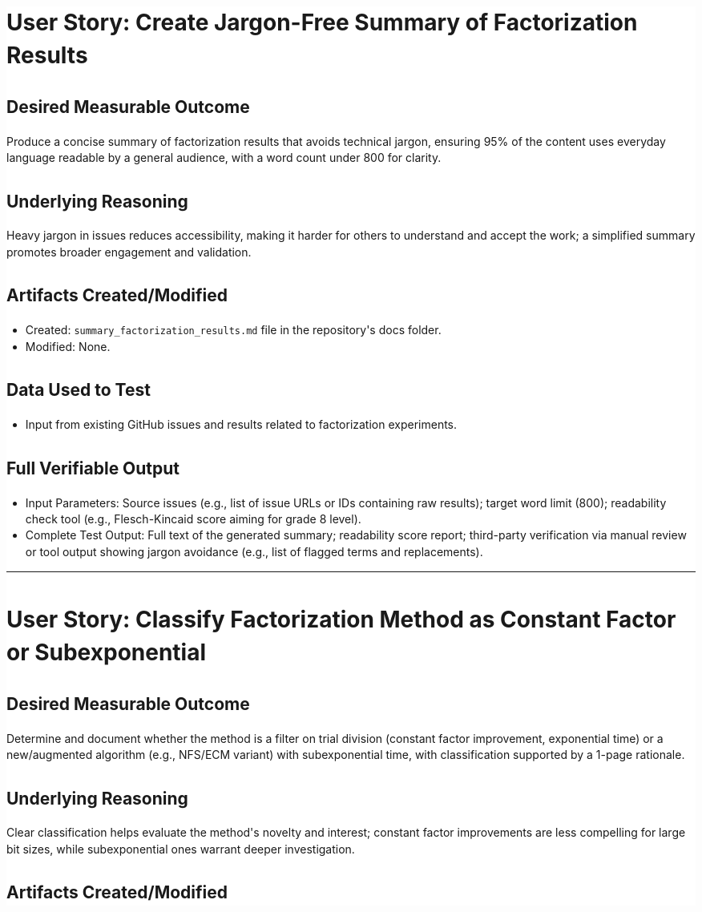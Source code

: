 # User Story: Create Jargon-Free Summary of Factorization Results

## Desired Measurable Outcome

Produce a concise summary of factorization results that avoids technical jargon, ensuring 95% of the content uses everyday language readable by a general audience, with a word count under 800 for clarity.

## Underlying Reasoning

Heavy jargon in issues reduces accessibility, making it harder for others to understand and accept the work; a simplified summary promotes broader engagement and validation.

## Artifacts Created/Modified

- Created: `summary_factorization_results.md` file in the repository's docs folder.
- Modified: None.

## Data Used to Test

- Input from existing GitHub issues and results related to factorization experiments.

## Full Verifiable Output

- Input Parameters: Source issues (e.g., list of issue URLs or IDs containing raw results); target word limit (800); readability check tool (e.g., Flesch-Kincaid score aiming for grade 8 level).
- Complete Test Output: Full text of the generated summary; readability score report; third-party verification via manual review or tool output showing jargon avoidance (e.g., list of flagged terms and replacements).

---

# User Story: Classify Factorization Method as Constant Factor or Subexponential

## Desired Measurable Outcome

Determine and document whether the method is a filter on trial division (constant factor improvement, exponential time) or a new/augmented algorithm (e.g., NFS/ECM variant) with subexponential time, with classification supported by a 1-page rationale.

## Underlying Reasoning

Clear classification helps evaluate the method's novelty and interest; constant factor improvements are less compelling for large bit sizes, while subexponential ones warrant deeper investigation.

## Artifacts Created/Modified

